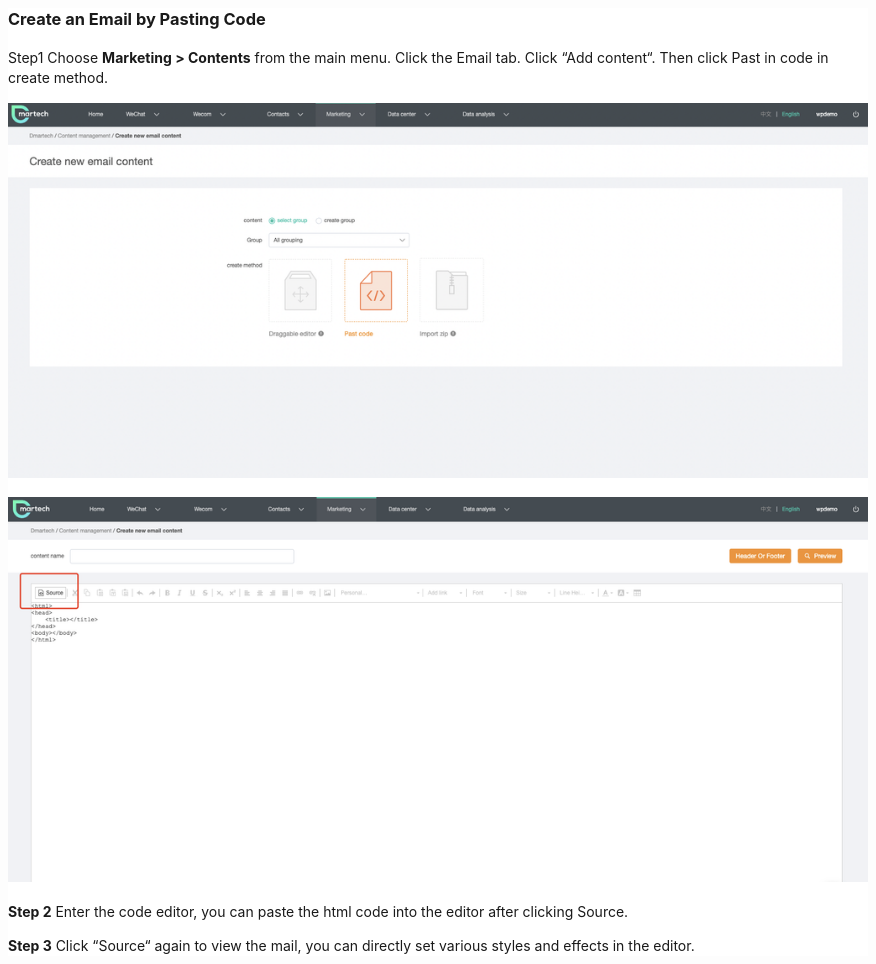 ### Create an Email by Pasting Code

Step1 Choose **Marketing > Contents** from the main menu. Click the Email tab. Click “Add content“. Then click Past in code in create method.

![](<.gitbook/assets/image (644) (1).png>)

![](<.gitbook/assets/image (643) (1) (1) (1) (1).png>)

**Step 2** Enter the code editor, you can paste the html code into the editor after clicking Source.

**Step 3** Click “Source“ again to view the mail, you can directly set various styles and effects in the editor.
